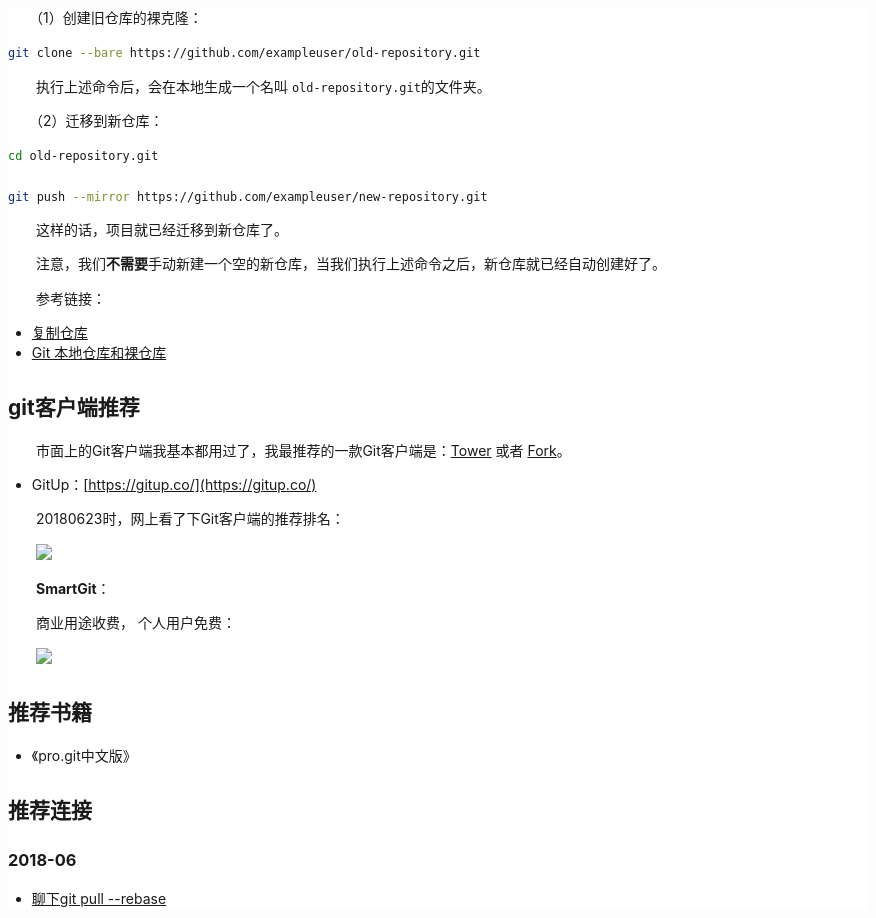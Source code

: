 　　（1）创建旧仓库的裸克隆：

```bash
git clone --bare https://github.com/exampleuser/old-repository.git
```

　　执行上述命令后，会在本地生成一个名叫 `old-repository.git`的文件夹。

　　（2）迁移到新仓库：

```bash
cd old-repository.git

git push --mirror https://github.com/exampleuser/new-repository.git
```

　　这样的话，项目就已经迁移到新仓库了。

　　注意，我们**不需要**手动新建一个空的新仓库，当我们执行上述命令之后，新仓库就已经自动创建好了。

　　参考链接：

- [复制仓库](https://help.github.com/cn/github/creating-cloning-and-archiving-repositories/duplicating-a-repository)
- [Git 本地仓库和裸仓库](https://moelove.info/2016/12/04/Git-%E6%9C%AC%E5%9C%B0%E4%BB%93%E5%BA%93%E5%92%8C%E8%A3%B8%E4%BB%93%E5%BA%93/)

## git客户端推荐

　　市面上的Git客户端我基本都用过了，我最推荐的一款Git客户端是：[Tower](https://www.git-tower.com) 或者 [Fork](https://git-fork.com)。

- GitUp：[https://gitup.co/](https://gitup.co/)

　　20180623时，网上看了下Git客户端的推荐排名：

　　![](http://img.smyhvae.com/20180623_1210.png)

　　**SmartGit**：

　　商业用途收费， 个人用户免费：

　　![](http://img.smyhvae.com/20180623_1305.png)

## 推荐书籍

- 《pro.git中文版》

## 推荐连接

### 2018-06

- [聊下git pull --rebase](https://www.cnblogs.com/wangiqngpei557/p/6056624.html)
